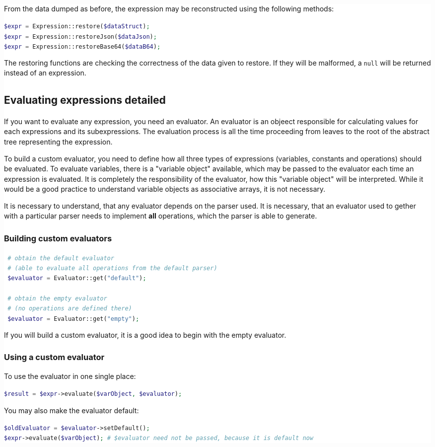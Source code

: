From the data dumped as before, the expression may be reconstructed using the following methods:

```php
$expr = Expression::restore($dataStruct);
$expr = Expression::restoreJson($dataJson);
$expr = Expression::restoreBase64($dataB64);
```

The restoring functions are checking the correctness of the data given to restore. If they will be malformed, a ```null``` will be returned instead of an expression.

## Evaluating expressions detailed

If you want to evaluate any expression, you need an evaluator. An evaluator is an objeect responsible for calculating values for each expressions and its subexpressions. The evaluation process is all the time proceeding from leaves to the root of the abstract tree representing the expression.

To build a custom evaluator, you need to define how all three types of expressions (variables, constants and operations) should be evaluated. To evaluate variables, there is a "variable object" available, which may be passed to the evaluator each time an expression is evaluated. It is completely the responsibility of the evaluator, how this "variable object" will be interpreted. While it would be a good practice to understand variable objects as associative arrays, it is not necessary.

It is necessary to understand, that any evaluator depends on the parser used. It is necessary, that an evaluator used to gether with a particular parser needs to implement **all** operations, which the parser is able to generate.

### Building custom evaluators

```php
 # obtain the default evaluator
 # (able to evaluate all operations from the default parser)
 $evaluator = Evaluator::get("default"); 
 
 # obtain the empty evaluator
 # (no operations are defined there)
 $evaluator = Evaluator::get("empty");
```

If you will build a custom evaluator, it is a good idea to begin with the empty evaluator.


### Using a custom evaluator

To use the evaluator in one single place:

```php
$result = $expr->evaluate($varObject, $evaluator);
```

You may also make the evaluator default:

```php
$oldEvaluator = $evaluator->setDefault();
$expr->evaluate($varObject); # $evaluator need not be passed, because it is default now
```
